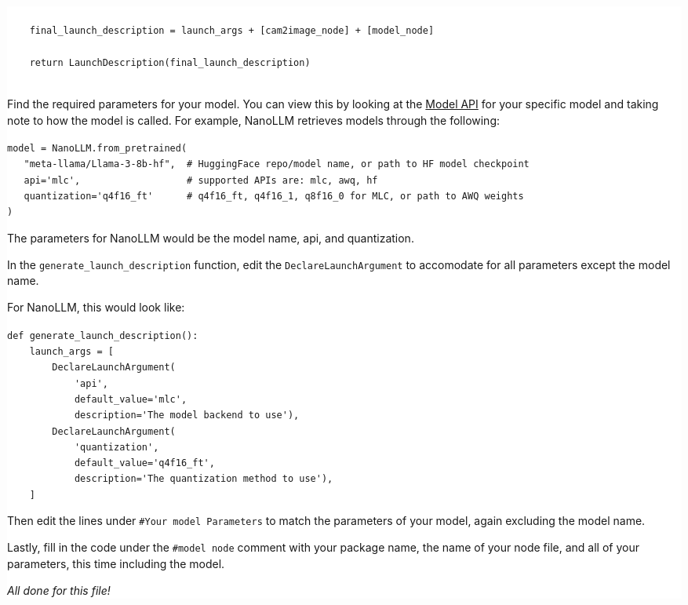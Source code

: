 ```
    
    final_launch_description = launch_args + [cam2image_node] + [model_node]
    
    return LaunchDescription(final_launch_description)


```

Find the required parameters for your model. You can view this by looking at the [Model API](https://dusty-nv.github.io/NanoLLM/models.html#model-api) for your specific model and taking note to how the model is called. For example, NanoLLM retrieves models through the following: 

```
model = NanoLLM.from_pretrained(
   "meta-llama/Llama-3-8b-hf",  # HuggingFace repo/model name, or path to HF model checkpoint
   api='mlc',                   # supported APIs are: mlc, awq, hf
   quantization='q4f16_ft'      # q4f16_ft, q4f16_1, q8f16_0 for MLC, or path to AWQ weights
)
```

The parameters for NanoLLM would be the model name, api, and quantization. 

In the ```generate_launch_description``` function, edit the ```DeclareLaunchArgument``` to accomodate for all parameters except the model name. 

For NanoLLM, this would look like: 

```
def generate_launch_description():
    launch_args = [
        DeclareLaunchArgument( 
            'api',
            default_value='mlc',
            description='The model backend to use'),
        DeclareLaunchArgument(
            'quantization',
            default_value='q4f16_ft',
            description='The quantization method to use'),
    ]
```

Then edit the lines under ```#Your model Parameters``` to match the parameters of your model, again excluding the model name. 

Lastly, fill in the code under the ```#model node``` comment with your package name, the name of your node file, and all of your parameters, this time including the model. 

*All done for this file!*


